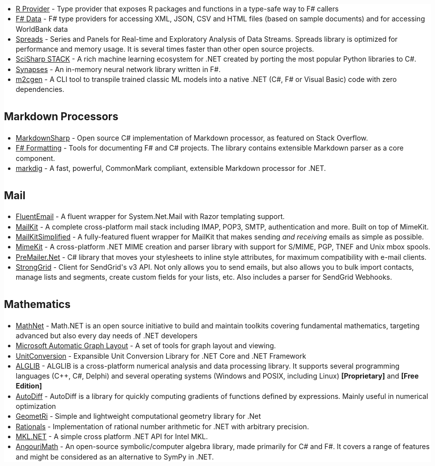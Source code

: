 * [R Provider](https://bluemountaincapital.github.io/FSharpRProvider/) - Type provider that exposes R packages and functions in a type-safe way to F# callers
* [F# Data](https://github.com/fsprojects/FSharp.Data) - F# type providers for accessing XML, JSON, CSV and HTML files (based on sample documents) and for accessing WorldBank data
* [Spreads](https://github.com/Spreads/Spreads/) - Series and Panels for Real-time and Exploratory Analysis of Data Streams. Spreads library is optimized for performance and memory usage. It is several times faster than other open source projects.
* [SciSharp STACK](https://scisharp.github.io/SciSharp/) - A rich machine learning ecosystem for .NET created by porting the most popular Python libraries to C#.
* [Synapses](https://github.com/mrdimosthenis/Synapses) - An in-memory neural network library written in F#.
* [m2cgen](https://github.com/BayesWitnesses/m2cgen) - A CLI tool to transpile trained classic ML models into a native .NET (C#, F# or Visual Basic) code with zero dependencies.

## Markdown Processors
* [MarkdownSharp](https://code.google.com/archive/p/markdownsharp) - Open source C# implementation of Markdown processor, as featured on Stack Overflow.
* [F# Formatting](https://fsprojects.github.io/FSharp.Formatting/) - Tools for documenting F# and C# projects.  The library contains extensible Markdown parser as a core component.
* [markdig](https://github.com/lunet-io/markdig) - A fast, powerful, CommonMark compliant, extensible Markdown processor for .NET.

## Mail

* [FluentEmail](https://github.com/lukencode/FluentEmail) - A fluent wrapper for System.Net.Mail with Razor templating support.
* [MailKit](https://github.com/jstedfast/MailKit) - A complete cross-platform mail stack including IMAP, POP3, SMTP, authentication and more. Built on top of MimeKit.
* [MailKitSimplified](https://github.com/danzuep/MailKitSimplified) - A fully-featured fluent wrapper for MailKit that makes sending _and receiving_ emails as simple as possible.
* [MimeKit](https://github.com/jstedfast/MimeKit) - A cross-platform .NET MIME creation and parser library with support for S/MIME, PGP, TNEF and Unix mbox spools.
* [PreMailer.Net](https://github.com/milkshakesoftware/PreMailer.Net) - C# library that moves your stylesheets to inline style attributes, for maximum compatibility with e-mail clients.
* [StrongGrid](https://github.com/Jericho/StrongGrid) - Client for SendGrid's v3 API. Not only allows you to send emails, but also allows you to bulk import contacts, manage lists and segments, create custom fields for your lists, etc. Also includes a parser for SendGrid Webhooks.

## Mathematics

* [MathNet](https://www.mathdotnet.com/) - Math.NET is an open source initiative to build and maintain toolkits covering fundamental mathematics, targeting advanced but also every day needs of .NET developers
* [Microsoft Automatic Graph Layout](https://github.com/Microsoft/automatic-graph-layout) - A set of tools for graph layout and viewing.
* [UnitConversion](https://github.com/atulmish/UnitConversion) - Expansible Unit Conversion Library for .NET Core and .NET Framework
* [ALGLIB](https://www.alglib.net/) - ALGLIB is a cross-platform numerical analysis and data processing library. It supports several programming languages (C++, C#, Delphi) and several operating systems (Windows and POSIX, including Linux) **[Proprietary]** and **[Free Edition]**
* [AutoDiff](https://github.com/alexshtf/autodiff) - AutoDiff is a library for quickly computing gradients of functions defined by expressions. Mainly useful in numerical optimization
* [GeometRi](https://github.com/RiSearcher/GeometRi.CSharp) - Simple and lightweight computational geometry library for .Net
* [Rationals](https://github.com/tompazourek/Rationals) - Implementation of rational number arithmetic for .NET with arbitrary precision.
* [MKL.NET](https://github.com/AnthonyLloyd/MKL.NET) - A simple cross platform .NET API for Intel MKL.
* [AngouriMath](https://github.com/asc-community/AngouriMath) - An open-source symbolic/computer algebra library, made primarily for C# and F#. It covers a range of features and might be considered as an alternative to SymPy in .NET.